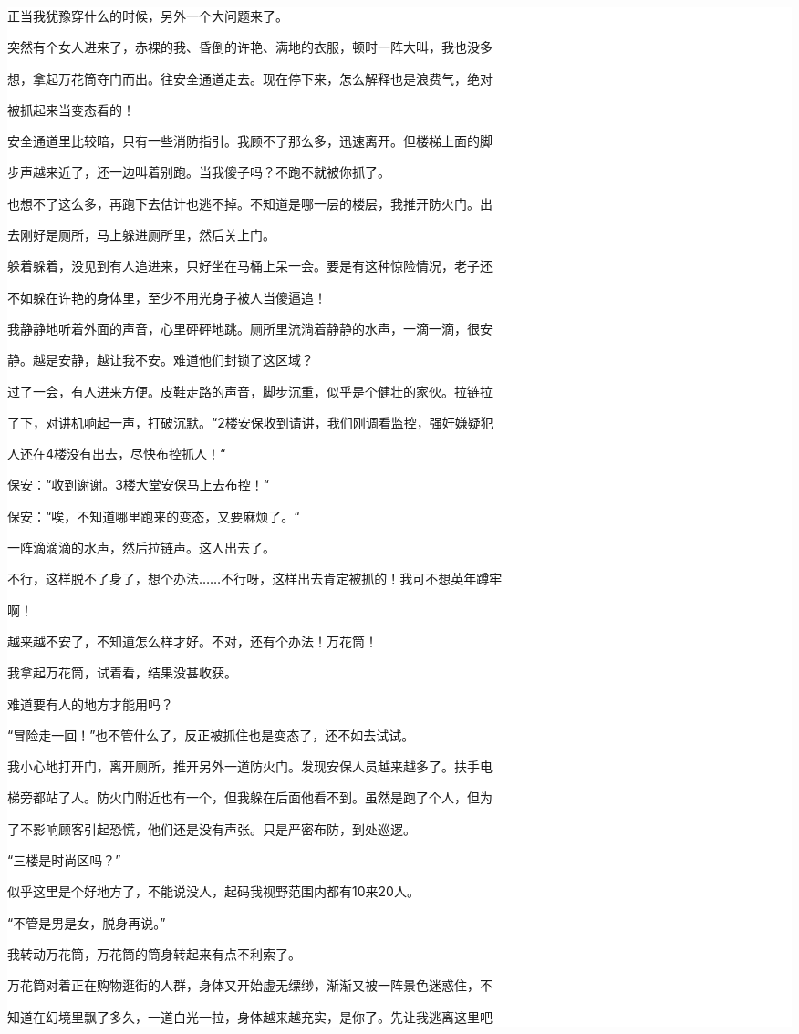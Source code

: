 正当我犹豫穿什么的时候，另外一个大问题来了。

突然有个女人进来了，赤裸的我、昏倒的许艳、满地的衣服，顿时一阵大叫，我也没多

想，拿起万花筒夺门而出。往安全通道走去。现在停下来，怎么解释也是浪费气，绝对

被抓起来当变态看的！

安全通道里比较暗，只有一些消防指引。我顾不了那么多，迅速离开。但楼梯上面的脚

步声越来近了，还一边叫着别跑。当我傻子吗？不跑不就被你抓了。

也想不了这么多，再跑下去估计也逃不掉。不知道是哪一层的楼层，我推开防火门。出

去刚好是厕所，马上躲进厕所里，然后关上门。

躲着躲着，没见到有人追进来，只好坐在马桶上呆一会。要是有这种惊险情况，老子还

不如躲在许艳的身体里，至少不用光身子被人当傻逼追！

我静静地听着外面的声音，心里砰砰地跳。厕所里流淌着静静的水声，一滴一滴，很安

静。越是安静，越让我不安。难道他们封锁了这区域？

过了一会，有人进来方便。皮鞋走路的声音，脚步沉重，似乎是个健壮的家伙。拉链拉

了下，对讲机响起一声，打破沉默。“2楼安保收到请讲，我们刚调看监控，强奸嫌疑犯

人还在4楼没有出去，尽快布控抓人！“

保安：“收到谢谢。3楼大堂安保马上去布控！“

保安：“唉，不知道哪里跑来的变态，又要麻烦了。“

一阵滴滴滴的水声，然后拉链声。这人出去了。

不行，这样脱不了身了，想个办法……不行呀，这样出去肯定被抓的！我可不想英年蹲牢

啊！

越来越不安了，不知道怎么样才好。不对，还有个办法！万花筒！

我拿起万花筒，试着看，结果没甚收获。

难道要有人的地方才能用吗？

“冒险走一回！”也不管什么了，反正被抓住也是变态了，还不如去试试。

我小心地打开门，离开厕所，推开另外一道防火门。发现安保人员越来越多了。扶手电

梯旁都站了人。防火门附近也有一个，但我躲在后面他看不到。虽然是跑了个人，但为

了不影响顾客引起恐慌，他们还是没有声张。只是严密布防，到处巡逻。

“三楼是时尚区吗？”

似乎这里是个好地方了，不能说没人，起码我视野范围内都有10来20人。

“不管是男是女，脱身再说。”

我转动万花筒，万花筒的筒身转起来有点不利索了。

万花筒对着正在购物逛街的人群，身体又开始虚无缥缈，渐渐又被一阵景色迷惑住，不

知道在幻境里飘了多久，一道白光一拉，身体越来越充实，是你了。先让我逃离这里吧
